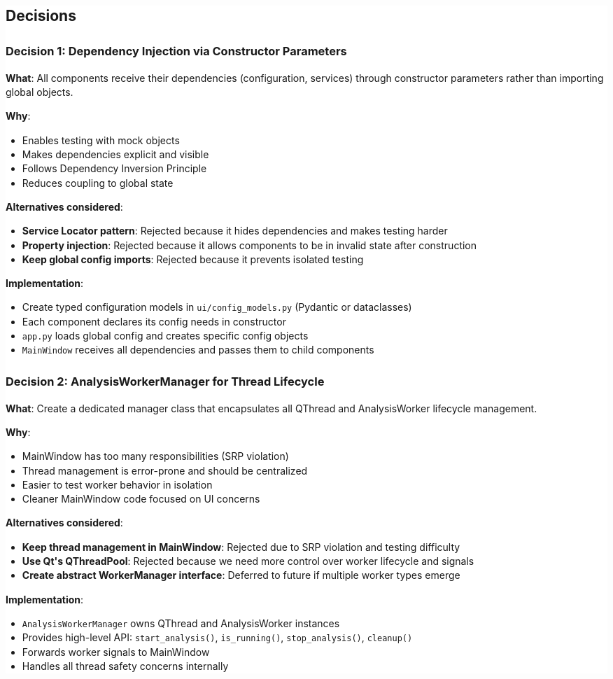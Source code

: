 <h2>Decisions</h2>

<h3>Decision 1: Dependency Injection via Constructor Parameters</h3>
<p><strong>What</strong>: All components receive their dependencies (configuration, services) through constructor parameters rather than importing global objects.</p>
<p><strong>Why</strong>:</p>
<ul>
<li>Enables testing with mock objects</li>
<li>Makes dependencies explicit and visible</li>
<li>Follows Dependency Inversion Principle</li>
<li>Reduces coupling to global state</li>
</ul>
<p><strong>Alternatives considered</strong>:</p>
<ul>
<li><strong>Service Locator pattern</strong>: Rejected because it hides dependencies and makes testing harder</li>
<li><strong>Property injection</strong>: Rejected because it allows components to be in invalid state after construction</li>
<li><strong>Keep global config imports</strong>: Rejected because it prevents isolated testing</li>
</ul>
<p><strong>Implementation</strong>:</p>
<ul>
<li>Create typed configuration models in <code>ui/config_models.py</code> (Pydantic or dataclasses)</li>
<li>Each component declares its config needs in constructor</li>
<li><code>app.py</code> loads global config and creates specific config objects</li>
<li><code>MainWindow</code> receives all dependencies and passes them to child components</li>
</ul>

<h3>Decision 2: AnalysisWorkerManager for Thread Lifecycle</h3>
<p><strong>What</strong>: Create a dedicated manager class that encapsulates all QThread and AnalysisWorker lifecycle management.</p>
<p><strong>Why</strong>:</p>
<ul>
<li>MainWindow has too many responsibilities (SRP violation)</li>
<li>Thread management is error-prone and should be centralized</li>
<li>Easier to test worker behavior in isolation</li>
<li>Cleaner MainWindow code focused on UI concerns</li>
</ul>
<p><strong>Alternatives considered</strong>:</p>
<ul>
<li><strong>Keep thread management in MainWindow</strong>: Rejected due to SRP violation and testing difficulty</li>
<li><strong>Use Qt's QThreadPool</strong>: Rejected because we need more control over worker lifecycle and signals</li>
<li><strong>Create abstract WorkerManager interface</strong>: Deferred to future if multiple worker types emerge</li>
</ul>
<p><strong>Implementation</strong>:</p>
<ul>
<li><code>AnalysisWorkerManager</code> owns QThread and AnalysisWorker instances</li>
<li>Provides high-level API: <code>start_analysis()</code>, <code>is_running()</code>, <code>stop_analysis()</code>, <code>cleanup()</code></li>
<li>Forwards worker signals to MainWindow</li>
<li>Handles all thread safety concerns internally</li>
</ul>

